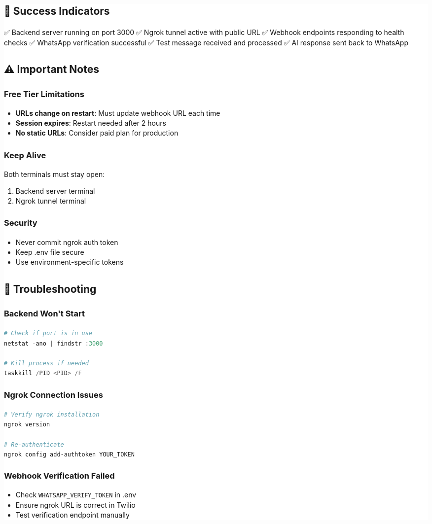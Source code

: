 ## 🎯 Success Indicators

✅ Backend server running on port 3000
✅ Ngrok tunnel active with public URL
✅ Webhook endpoints responding to health checks
✅ WhatsApp verification successful
✅ Test message received and processed
✅ AI response sent back to WhatsApp

## ⚠️ Important Notes

### Free Tier Limitations
- **URLs change on restart**: Must update webhook URL each time
- **Session expires**: Restart needed after 2 hours
- **No static URLs**: Consider paid plan for production

### Keep Alive
Both terminals must stay open:
1. Backend server terminal
2. Ngrok tunnel terminal

### Security
- Never commit ngrok auth token
- Keep .env file secure
- Use environment-specific tokens

## 🐛 Troubleshooting

### Backend Won't Start
```powershell
# Check if port is in use
netstat -ano | findstr :3000

# Kill process if needed
taskkill /PID <PID> /F
```

### Ngrok Connection Issues
```powershell
# Verify ngrok installation
ngrok version

# Re-authenticate
ngrok config add-authtoken YOUR_TOKEN
```

### Webhook Verification Failed
- Check `WHATSAPP_VERIFY_TOKEN` in .env
- Ensure ngrok URL is correct in Twilio
- Test verification endpoint manually
